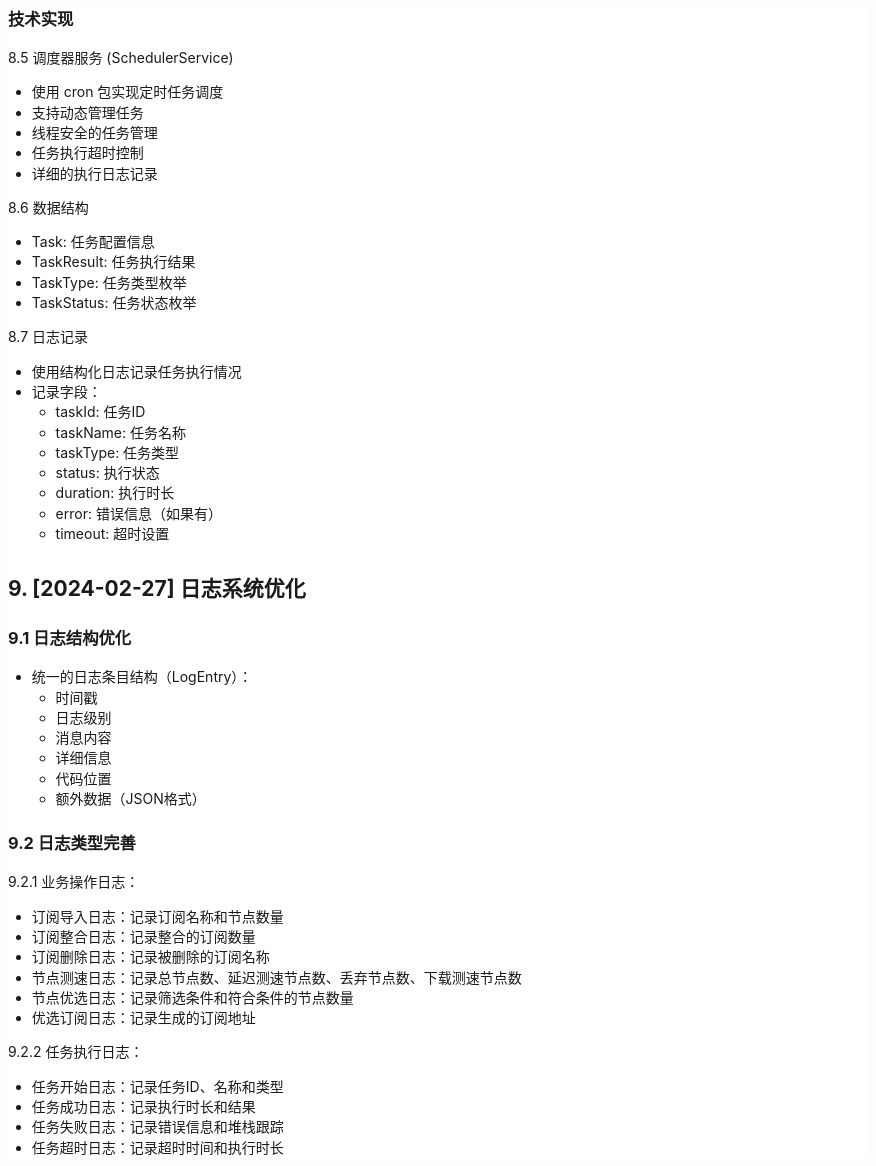 ### 技术实现
8.5 调度器服务 (SchedulerService)
   - 使用 cron 包实现定时任务调度
   - 支持动态管理任务
   - 线程安全的任务管理
   - 任务执行超时控制
   - 详细的执行日志记录

8.6 数据结构
   - Task: 任务配置信息
   - TaskResult: 任务执行结果
   - TaskType: 任务类型枚举
   - TaskStatus: 任务状态枚举

8.7 日志记录
   - 使用结构化日志记录任务执行情况
   - 记录字段：
     * taskId: 任务ID
     * taskName: 任务名称
     * taskType: 任务类型
     * status: 执行状态
     * duration: 执行时长
     * error: 错误信息（如果有）
     * timeout: 超时设置

## 9. [2024-02-27] 日志系统优化

### 9.1 日志结构优化
- 统一的日志条目结构（LogEntry）：
  * 时间戳
  * 日志级别
  * 消息内容
  * 详细信息
  * 代码位置
  * 额外数据（JSON格式）

### 9.2 日志类型完善
9.2.1 业务操作日志：
   - 订阅导入日志：记录订阅名称和节点数量
   - 订阅整合日志：记录整合的订阅数量
   - 订阅删除日志：记录被删除的订阅名称
   - 节点测速日志：记录总节点数、延迟测速节点数、丢弃节点数、下载测速节点数
   - 节点优选日志：记录筛选条件和符合条件的节点数量
   - 优选订阅日志：记录生成的订阅地址

9.2.2 任务执行日志：
   - 任务开始日志：记录任务ID、名称和类型
   - 任务成功日志：记录执行时长和结果
   - 任务失败日志：记录错误信息和堆栈跟踪
   - 任务超时日志：记录超时时间和执行时长
